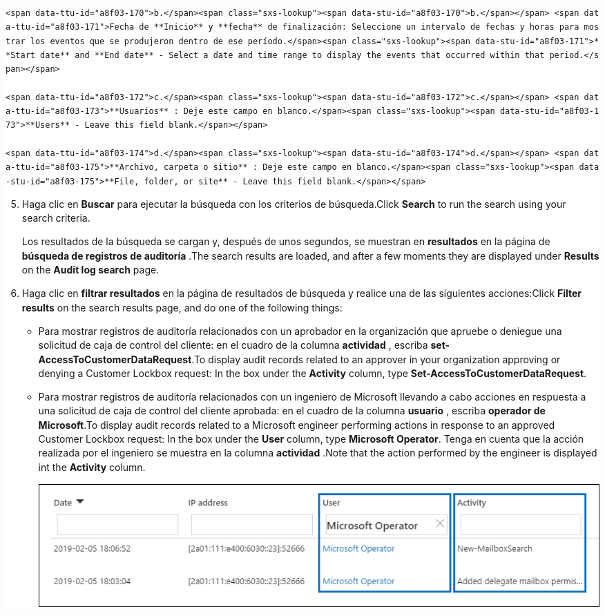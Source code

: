     <span data-ttu-id="a8f03-170">b.</span><span class="sxs-lookup"><span data-stu-id="a8f03-170">b.</span></span> <span data-ttu-id="a8f03-171">Fecha de **Inicio** y **fecha** de finalización: Seleccione un intervalo de fechas y horas para mostrar los eventos que se produjeron dentro de ese período.</span><span class="sxs-lookup"><span data-stu-id="a8f03-171">**Start date** and **End date** - Select a date and time range to display the events that occurred within that period.</span></span>

    <span data-ttu-id="a8f03-172">c.</span><span class="sxs-lookup"><span data-stu-id="a8f03-172">c.</span></span> <span data-ttu-id="a8f03-173">**Usuarios** : Deje este campo en blanco.</span><span class="sxs-lookup"><span data-stu-id="a8f03-173">**Users** - Leave this field blank.</span></span>

    <span data-ttu-id="a8f03-174">d.</span><span class="sxs-lookup"><span data-stu-id="a8f03-174">d.</span></span> <span data-ttu-id="a8f03-175">**Archivo, carpeta o sitio** : Deje este campo en blanco.</span><span class="sxs-lookup"><span data-stu-id="a8f03-175">**File, folder, or site** - Leave this field blank.</span></span>

5. <span data-ttu-id="a8f03-176">Haga clic en **Buscar** para ejecutar la búsqueda con los criterios de búsqueda.</span><span class="sxs-lookup"><span data-stu-id="a8f03-176">Click **Search** to run the search using your search criteria.</span></span> 

    <span data-ttu-id="a8f03-177">Los resultados de la búsqueda se cargan y, después de unos segundos, se muestran en **resultados** en la página de **búsqueda de registros de auditoría** .</span><span class="sxs-lookup"><span data-stu-id="a8f03-177">The search results are loaded, and after a few moments they are displayed under **Results** on the **Audit log search** page.</span></span>

6. <span data-ttu-id="a8f03-178">Haga clic en **filtrar resultados** en la página de resultados de búsqueda y realice una de las siguientes acciones:</span><span class="sxs-lookup"><span data-stu-id="a8f03-178">Click **Filter results** on the search results page, and do one of the following things:</span></span>

   - <span data-ttu-id="a8f03-179">Para mostrar registros de auditoría relacionados con un aprobador en la organización que apruebe o deniegue una solicitud de caja de control del cliente: en el cuadro de la columna **actividad** , escriba **set-AccessToCustomerDataRequest**.</span><span class="sxs-lookup"><span data-stu-id="a8f03-179">To display audit records related to an approver in your organization approving or denying a Customer Lockbox request: In the box under the **Activity** column, type **Set-AccessToCustomerDataRequest**.</span></span>

   - <span data-ttu-id="a8f03-180">Para mostrar registros de auditoría relacionados con un ingeniero de Microsoft llevando a cabo acciones en respuesta a una solicitud de caja de control del cliente aprobada: en el cuadro de la columna **usuario** , escriba **operador de Microsoft**.</span><span class="sxs-lookup"><span data-stu-id="a8f03-180">To display audit records related to a Microsoft engineer performing actions in response to an approved Customer Lockbox request: In the box under the **User** column, type **Microsoft Operator**.</span></span> <span data-ttu-id="a8f03-181">Tenga en cuenta que la acción realizada por el ingeniero se muestra en la columna **actividad** .</span><span class="sxs-lookup"><span data-stu-id="a8f03-181">Note that the action performed by the engineer is displayed int the **Activity** column.</span></span>

      ![Filtrar por "operador de Microsoft" para mostrar registros de auditoría](media/CustomerLockbox10.png)
